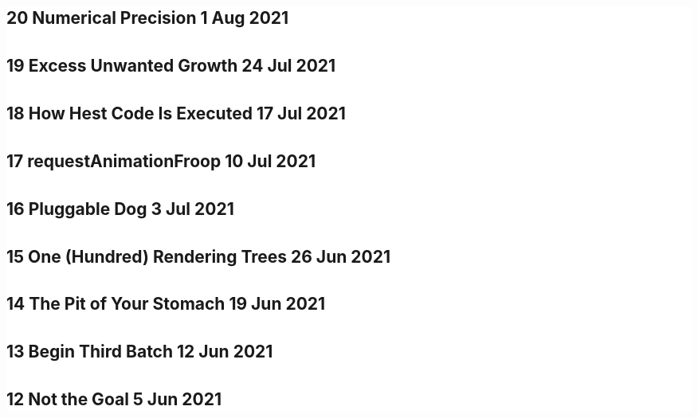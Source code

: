 
## <b>20</b> Numerical Precision <span>1 Aug 2021</span>
<audio src="https://d3um8l2sa8g9bu.cloudfront.net/hest/podcast/mp3/20.mp3" controls preload="metadata"></audio>


## <b>19</b> Excess Unwanted Growth <span>24 Jul 2021</span>
<audio src="https://d3um8l2sa8g9bu.cloudfront.net/hest/podcast/mp3/19.mp3" controls preload="metadata"></audio>


## <b>18</b> How Hest Code Is Executed <span>17 Jul 2021</span>
<audio src="https://d3um8l2sa8g9bu.cloudfront.net/hest/podcast/mp3/18.mp3" controls preload="metadata"></audio>


## <b>17</b> requestAnimationFroop <span>10 Jul 2021</span>
<audio src="https://d3um8l2sa8g9bu.cloudfront.net/hest/podcast/mp3/17.mp3" controls preload="metadata"></audio>


## <b>16</b> Pluggable Dog <span>3 Jul 2021</span>
<audio src="https://d3um8l2sa8g9bu.cloudfront.net/hest/podcast/mp3/16.mp3" controls preload="metadata"></audio>


## <b>15</b> One (Hundred) Rendering Trees <span>26 Jun 2021</span>
<audio src="https://d3um8l2sa8g9bu.cloudfront.net/hest/podcast/mp3/15.mp3" controls preload="metadata"></audio>


## <b>14</b> The Pit of Your Stomach <span>19 Jun 2021</span>
<audio src="https://d3um8l2sa8g9bu.cloudfront.net/hest/podcast/mp3/14.mp3" controls preload="metadata"></audio>


## <b>13</b> Begin Third Batch <span>12 Jun 2021</span>
<audio src="https://d3um8l2sa8g9bu.cloudfront.net/hest/podcast/mp3/13.mp3" controls preload="metadata"></audio>


## <b>12</b> Not the Goal <span>5 Jun 2021</span>
<audio src="https://d3um8l2sa8g9bu.cloudfront.net/hest/podcast/mp3/12.mp3" controls preload="metadata"></audio>
